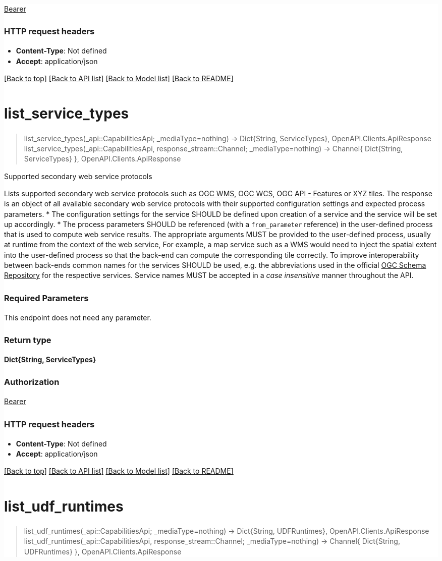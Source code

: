 [Bearer](../README.md#Bearer)

### HTTP request headers

 - **Content-Type**: Not defined
 - **Accept**: application/json

[[Back to top]](#) [[Back to API list]](../README.md#api-endpoints) [[Back to Model list]](../README.md#models) [[Back to README]](../README.md)

# **list_service_types**
> list_service_types(_api::CapabilitiesApi; _mediaType=nothing) -> Dict{String, ServiceTypes}, OpenAPI.Clients.ApiResponse <br/>
> list_service_types(_api::CapabilitiesApi, response_stream::Channel; _mediaType=nothing) -> Channel{ Dict{String, ServiceTypes} }, OpenAPI.Clients.ApiResponse

Supported secondary web service protocols

Lists supported secondary web service protocols such as [OGC WMS](http://www.opengeospatial.org/standards/wms), [OGC WCS](http://www.opengeospatial.org/standards/wcs), [OGC API - Features](https://www.ogc.org/standards/ogcapi-features) or [XYZ tiles](https://wiki.openstreetmap.org/wiki/Slippy_map_tilenames). The response is an object of all available secondary web service protocols with their supported configuration settings and expected process parameters.  * The configuration settings for the service SHOULD be defined upon   creation of a service and the service will be set up accordingly. * The process parameters SHOULD be referenced (with a `from_parameter`   reference) in the user-defined process that is used to compute web service   results.   The appropriate arguments MUST be provided to the user-defined process,   usually at runtime from the context of the web service,   For example, a map service such as a WMS would   need to inject the spatial extent into the user-defined process so that the   back-end can compute the corresponding tile correctly.  To improve interoperability between back-ends common names for the services SHOULD be used, e.g. the abbreviations used in the official [OGC Schema Repository](http://schemas.opengis.net/) for the respective services.  Service names MUST be accepted in a *case insensitive* manner throughout the API.

### Required Parameters
This endpoint does not need any parameter.

### Return type

[**Dict{String, ServiceTypes}**](ServiceTypes.md)

### Authorization

[Bearer](../README.md#Bearer)

### HTTP request headers

 - **Content-Type**: Not defined
 - **Accept**: application/json

[[Back to top]](#) [[Back to API list]](../README.md#api-endpoints) [[Back to Model list]](../README.md#models) [[Back to README]](../README.md)

# **list_udf_runtimes**
> list_udf_runtimes(_api::CapabilitiesApi; _mediaType=nothing) -> Dict{String, UDFRuntimes}, OpenAPI.Clients.ApiResponse <br/>
> list_udf_runtimes(_api::CapabilitiesApi, response_stream::Channel; _mediaType=nothing) -> Channel{ Dict{String, UDFRuntimes} }, OpenAPI.Clients.ApiResponse
